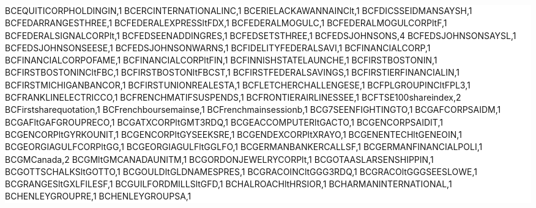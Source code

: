BCEQUITICORPHOLDINGIN,1
BCERCINTERNATIONALINC,1
BCERIELACKAWANNAINClt,1
BCFDICSSEIDMANSAYSH,1
BCFEDARRANGESTHREE,1
BCFEDERALEXPRESSltFDX,1
BCFEDERALMOGULC,1
BCFEDERALMOGULCORPltF,1
BCFEDERALSIGNALCORPlt,1
BCFEDSEENADDINGRES,1
BCFEDSETSTHREE,1
BCFEDSJOHNSONS,4
BCFEDSJOHNSONSAYSL,1
BCFEDSJOHNSONSEESE,1
BCFEDSJOHNSONWARNS,1
BCFIDELITYFEDERALSAVI,1
BCFINANCIALCORP,1
BCFINANCIALCORPOFAME,1
BCFINANCIALCORPltFIN,1
BCFINNISHSTATELAUNCHE,1
BCFIRSTBOSTONIN,1
BCFIRSTBOSTONINCltFBC,1
BCFIRSTBOSTONltFBCST,1
BCFIRSTFEDERALSAVINGS,1
BCFIRSTIERFINANCIALIN,1
BCFIRSTMICHIGANBANCOR,1
BCFIRSTUNIONREALESTA,1
BCFLETCHERCHALLENGESE,1
BCFPLGROUPINCltFPL3,1
BCFRANKLINELECTRICCO,1
BCFRENCHMATIFSUSPENDS,1
BCFRONTIERAIRLINESSEE,1
BCFTSE100shareindex,2
BCFirstsharequotation,1
BCFrenchboursemainse,1
BCFrenchmainsessionb,1
BCG7SEENFIGHTINGTO,1
BCGAFCORPSAIDM,1
BCGAFltGAFGROUPRECO,1
BCGATXCORPltGMT3RDQ,1
BCGEACCOMPUTERltGACTO,1
BCGENCORPSAIDIT,1
BCGENCORPltGYRKOUNIT,1
BCGENCORPltGYSEEKSRE,1
BCGENDEXCORPltXRAYO,1
BCGENENTECHltGENEOIN,1
BCGEORGIAGULFCORPltGG,1
BCGEORGIAGULFltGGLFO,1
BCGERMANBANKERCALLSF,1
BCGERMANFINANCIALPOLI,1
BCGMCanada,2
BCGMltGMCANADAUNITM,1
BCGORDONJEWELRYCORPlt,1
BCGOTAASLARSENSHIPPIN,1
BCGOTTSCHALKSltGOTTO,1
BCGOULDltGLDNAMESPRES,1
BCGRACOINCltGGG3RDQ,1
BCGRACOltGGGSEESLOWE,1
BCGRANGESltGXLFILESF,1
BCGUILFORDMILLSltGFD,1
BCHALROACHltHRSIOR,1
BCHARMANINTERNATIONAL,1
BCHENLEYGROUPRE,1
BCHENLEYGROUPSA,1